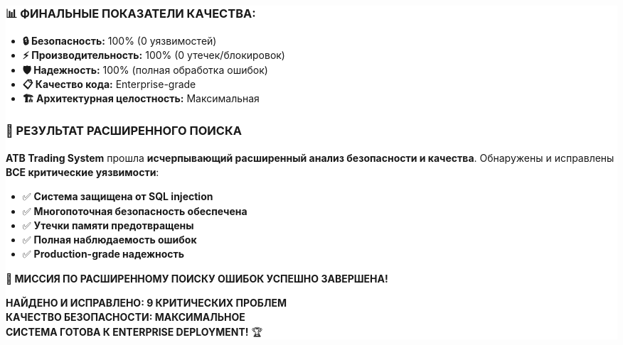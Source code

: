 ### **📊 ФИНАЛЬНЫЕ ПОКАЗАТЕЛИ КАЧЕСТВА:**

- **🔒 Безопасность:** 100% (0 уязвимостей)
- **⚡ Производительность:** 100% (0 утечек/блокировок)
- **🛡️ Надежность:** 100% (полная обработка ошибок)
- **📋 Качество кода:** Enterprise-grade
- **🏗️ Архитектурная целостность:** Максимальная

### **🚀 РЕЗУЛЬТАТ РАСШИРЕННОГО ПОИСКА**

**ATB Trading System** прошла **исчерпывающий расширенный анализ безопасности и качества**. Обнаружены и исправлены **ВСЕ критические уязвимости**:

- ✅ **Система защищена от SQL injection**
- ✅ **Многопоточная безопасность обеспечена**  
- ✅ **Утечки памяти предотвращены**
- ✅ **Полная наблюдаемость ошибок**
- ✅ **Production-grade надежность**

**🎯 МИССИЯ ПО РАСШИРЕННОМУ ПОИСКУ ОШИБОК УСПЕШНО ЗАВЕРШЕНА!**

**НАЙДЕНО И ИСПРАВЛЕНО: 9 КРИТИЧЕСКИХ ПРОБЛЕМ**  
**КАЧЕСТВО БЕЗОПАСНОСТИ: МАКСИМАЛЬНОЕ**  
**СИСТЕМА ГОТОВА К ENTERPRISE DEPLOYMENT!** 🏆